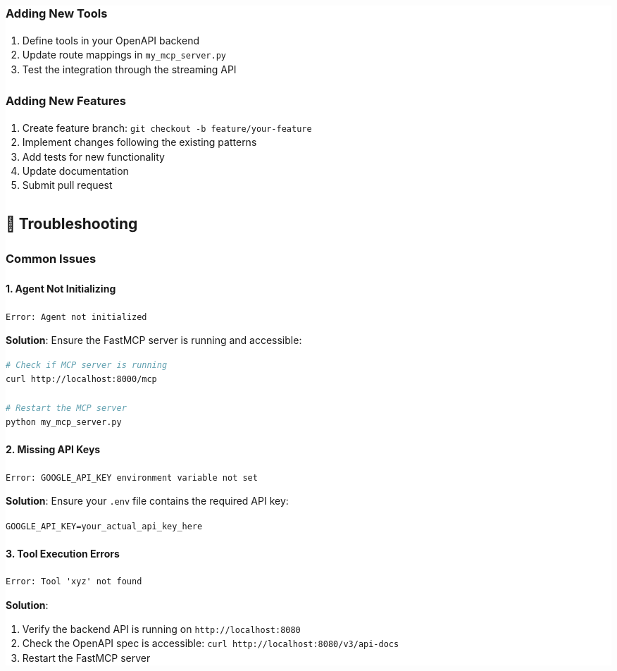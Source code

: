 ```
```

### Adding New Tools

1. Define tools in your OpenAPI backend
2. Update route mappings in `my_mcp_server.py`
3. Test the integration through the streaming API

### Adding New Features

1. Create feature branch: `git checkout -b feature/your-feature`
2. Implement changes following the existing patterns
3. Add tests for new functionality
4. Update documentation
5. Submit pull request

## 🐛 Troubleshooting

### Common Issues

#### 1. Agent Not Initializing

```
Error: Agent not initialized
```

**Solution**: Ensure the FastMCP server is running and accessible:
```bash
# Check if MCP server is running
curl http://localhost:8000/mcp

# Restart the MCP server
python my_mcp_server.py
```

#### 2. Missing API Keys

```
Error: GOOGLE_API_KEY environment variable not set
```

**Solution**: Ensure your `.env` file contains the required API key:
```env
GOOGLE_API_KEY=your_actual_api_key_here
```

#### 3. Tool Execution Errors

```
Error: Tool 'xyz' not found
```

**Solution**: 
1. Verify the backend API is running on `http://localhost:8080`
2. Check the OpenAPI spec is accessible: `curl http://localhost:8080/v3/api-docs` 
3. Restart the FastMCP server
